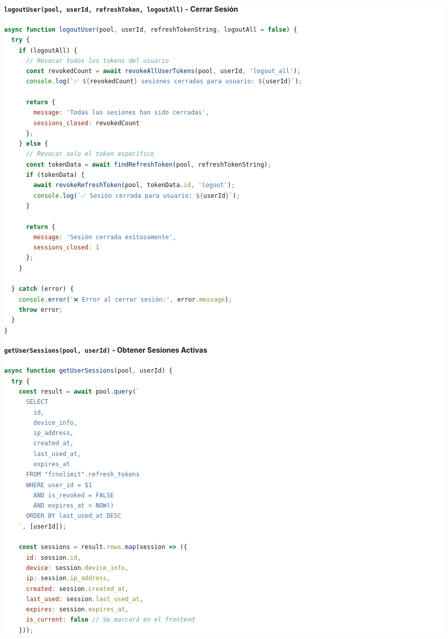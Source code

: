 #### **`logoutUser(pool, userId, refreshToken, logoutAll)`** - Cerrar Sesión
```javascript
async function logoutUser(pool, userId, refreshTokenString, logoutAll = false) {
  try {
    if (logoutAll) {
      // Revocar todos los tokens del usuario
      const revokedCount = await revokeAllUserTokens(pool, userId, 'logout_all');
      console.log(`✅ ${revokedCount} sesiones cerradas para usuario: ${userId}`);
      
      return {
        message: 'Todas las sesiones han sido cerradas',
        sessions_closed: revokedCount
      };
    } else {
      // Revocar solo el token específico
      const tokenData = await findRefreshToken(pool, refreshTokenString);
      if (tokenData) {
        await revokeRefreshToken(pool, tokenData.id, 'logout');
        console.log(`✅ Sesión cerrada para usuario: ${userId}`);
      }
      
      return {
        message: 'Sesión cerrada exitosamente',
        sessions_closed: 1
      };
    }

  } catch (error) {
    console.error('❌ Error al cerrar sesión:', error.message);
    throw error;
  }
}
```

#### **`getUserSessions(pool, userId)`** - Obtener Sesiones Activas
```javascript
async function getUserSessions(pool, userId) {
  try {
    const result = await pool.query(`
      SELECT 
        id,
        device_info,
        ip_address,
        created_at,
        last_used_at,
        expires_at
      FROM "fcnolimit".refresh_tokens 
      WHERE user_id = $1 
        AND is_revoked = FALSE 
        AND expires_at > NOW()
      ORDER BY last_used_at DESC
    `, [userId]);

    const sessions = result.rows.map(session => ({
      id: session.id,
      device: session.device_info,
      ip: session.ip_address,
      created: session.created_at,
      last_used: session.last_used_at,
      expires: session.expires_at,
      is_current: false // Se marcará en el frontend
    }));
```
